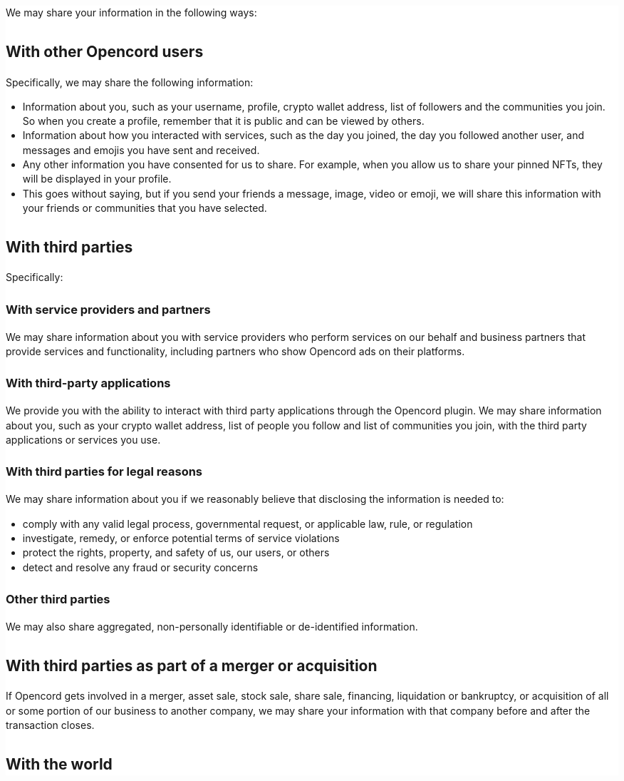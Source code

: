 We may share your information in the following ways:

## With other Opencord users

Specifically, we may share the following information:

- Information about you, such as your username, profile, crypto wallet address, list of followers and the communities you join. So when you create a profile, remember that it is public and can be viewed by others.
- Information about how you interacted with services, such as the day you joined, the day you followed another user, and messages and emojis you have sent and received.
- Any other information you have consented for us to share. For example, when you allow us to share your pinned NFTs, they will be displayed in your profile.
- This goes without saying, but if you send your friends a message, image, video or emoji, we will share this information with your friends or communities that you have selected.

## With third parties

Specifically:

### With service providers and partners

We may share information about you with service providers who perform services on our behalf and business partners that provide services and functionality,  including partners who show Opencord ads on their platforms.

### With third-party applications

We provide you with the ability to interact with third party applications through the Opencord plugin. We may share information about you, such as your crypto wallet address, list of people you follow and list of communities you join, with the third party applications or services you use.

### With third parties for legal reasons

We may share information about you if we reasonably believe that disclosing the information is needed to:

- comply with any valid legal process, governmental request, or applicable law, rule, or regulation
- investigate, remedy, or enforce potential terms of service violations
- protect the rights, property, and safety of us, our users, or others
- detect and resolve any fraud or security concerns

### Other third parties

We may also share aggregated, non-personally identifiable or de-identified information.

## With third parties as part of a merger or acquisition

If Opencord gets involved in a merger, asset sale, stock sale, share sale, financing, liquidation or bankruptcy, or acquisition of all or some portion of our business to another company, we may share your information with that company before and after the transaction closes. 

## With the world
